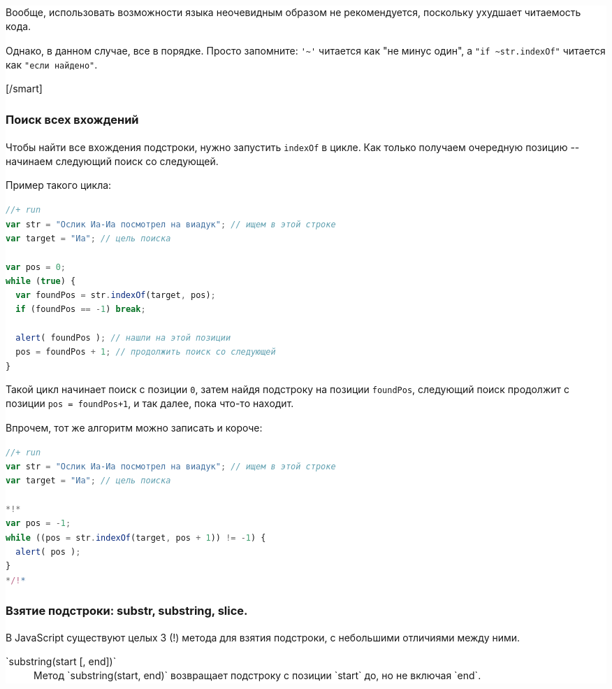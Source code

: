 Вообще, использовать возможности языка неочевидным образом не рекомендуется, поскольку ухудшает читаемость кода. 

Однако, в данном случае, все в порядке. Просто запомните: `'~'` читается как "не минус один", а `"if ~str.indexOf"` читается как `"если найдено"`.

[/smart]


### Поиск всех вхождений

Чтобы найти все вхождения подстроки, нужно запустить `indexOf` в цикле. Как только получаем очередную позицию -- начинаем следующий поиск со следующей.

Пример такого цикла:

```js
//+ run
var str = "Ослик Иа-Иа посмотрел на виадук"; // ищем в этой строке 
var target = "Иа"; // цель поиска

var pos = 0;
while (true) {
  var foundPos = str.indexOf(target, pos);
  if (foundPos == -1) break;

  alert( foundPos ); // нашли на этой позиции
  pos = foundPos + 1; // продолжить поиск со следующей
}
```

Такой цикл начинает поиск с позиции `0`, затем найдя подстроку на позиции `foundPos`, следующий поиск продолжит с позиции `pos = foundPos+1`, и так далее, пока что-то находит.

Впрочем, тот же алгоритм можно записать и короче:

```js
//+ run
var str = "Ослик Иа-Иа посмотрел на виадук"; // ищем в этой строке 
var target = "Иа"; // цель поиска

*!*
var pos = -1;
while ((pos = str.indexOf(target, pos + 1)) != -1) {
  alert( pos );
}
*/!*
```

### Взятие подстроки: substr, substring, slice.   

В JavaScript существуют целых 3 (!) метода для взятия подстроки, с небольшими отличиями между ними.

<dl>
<dt>`substring(start [, end])`
<dd>
Метод `substring(start, end)` возвращает подстроку с позиции `start` до, но не включая `end`.
